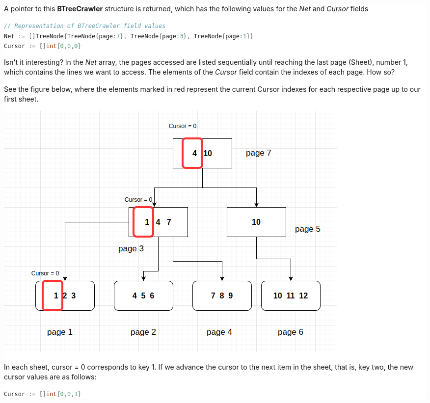 ```go
```
A pointer to this **BTreeCrawler** structure is returned, which has the following values ​​for the *Net* and *Cursor* fields

```go
// Representation of BTreeCrawler field values
Net := []TreeNode{TreeNode{page:7}, TreeNode{page:3}, TreeNode{page:1}}
Cursor := []int{0,0,0}

```
Isn't it interesting? In the *Net* array, the pages accessed are listed sequentially until reaching the last page (Sheet), number 1, which contains the lines we want to access. The elements of the *Cursor* field contain the indexes of each page. How so?

See the figure below, where the elements marked in red represent the current Cursor indexes for each respective page up to our first sheet.

![alt text](../../assets/btree_crawler_tree.png)

In each sheet, cursor = 0 corresponds to key 1. If we advance the cursor to the next item in the sheet, that is, key two, the new cursor values ​​are as follows:

```go
Cursor := []int{0,0,1}
``` 